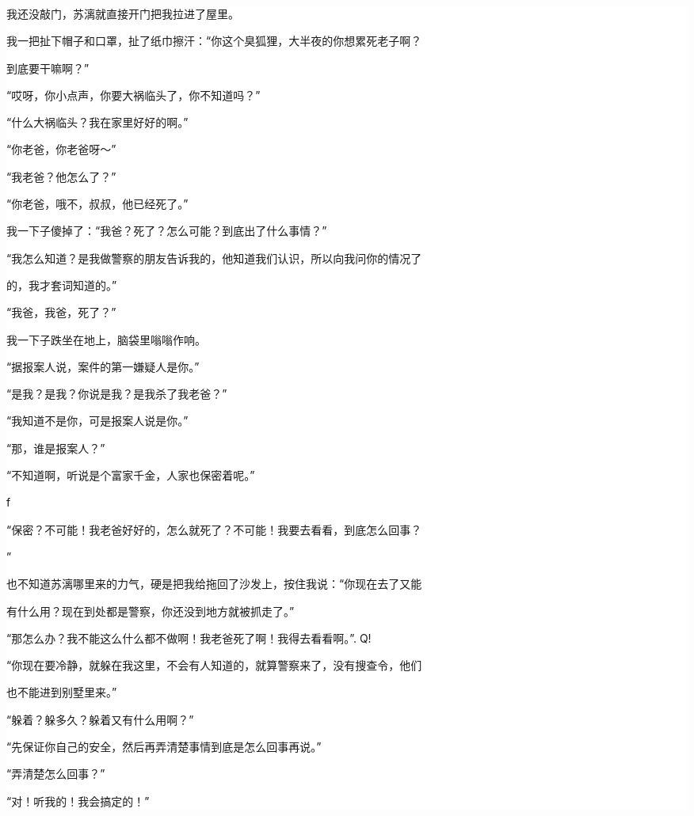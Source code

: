 我还没敲门，苏漓就直接开门把我拉进了屋里。



我一把扯下帽子和口罩，扯了纸巾擦汗：“你这个臭狐狸，大半夜的你想累死老子啊？

到底要干嘛啊？”

“哎呀，你小点声，你要大祸临头了，你不知道吗？”

“什么大祸临头？我在家里好好的啊。”

“你老爸，你老爸呀～”

“我老爸？他怎么了？”

“你老爸，哦不，叔叔，他已经死了。”

我一下子傻掉了：“我爸？死了？怎么可能？到底出了什么事情？”



“我怎么知道？是我做警察的朋友告诉我的，他知道我们认识，所以向我问你的情况了

的，我才套词知道的。”

“我爸，我爸，死了？”

我一下子跌坐在地上，脑袋里嗡嗡作响。

“据报案人说，案件的第一嫌疑人是你。”

“是我？是我？你说是我？是我杀了我老爸？”

“我知道不是你，可是报案人说是你。”

“那，谁是报案人？”

“不知道啊，听说是个富家千金，人家也保密着呢。”

f



“保密？不可能！我老爸好好的，怎么就死了？不可能！我要去看看，到底怎么回事？

”



也不知道苏漓哪里来的力气，硬是把我给拖回了沙发上，按住我说：“你现在去了又能

有什么用？现在到处都是警察，你还没到地方就被抓走了。”

“那怎么办？我不能这么什么都不做啊！我老爸死了啊！我得去看看啊。”.  Q!



“你现在要冷静，就躲在我这里，不会有人知道的，就算警察来了，没有搜查令，他们

也不能进到别墅里来。”

“躲着？躲多久？躲着又有什么用啊？”

“先保证你自己的安全，然后再弄清楚事情到底是怎么回事再说。”

“弄清楚怎么回事？”

“对！听我的！我会搞定的！”
